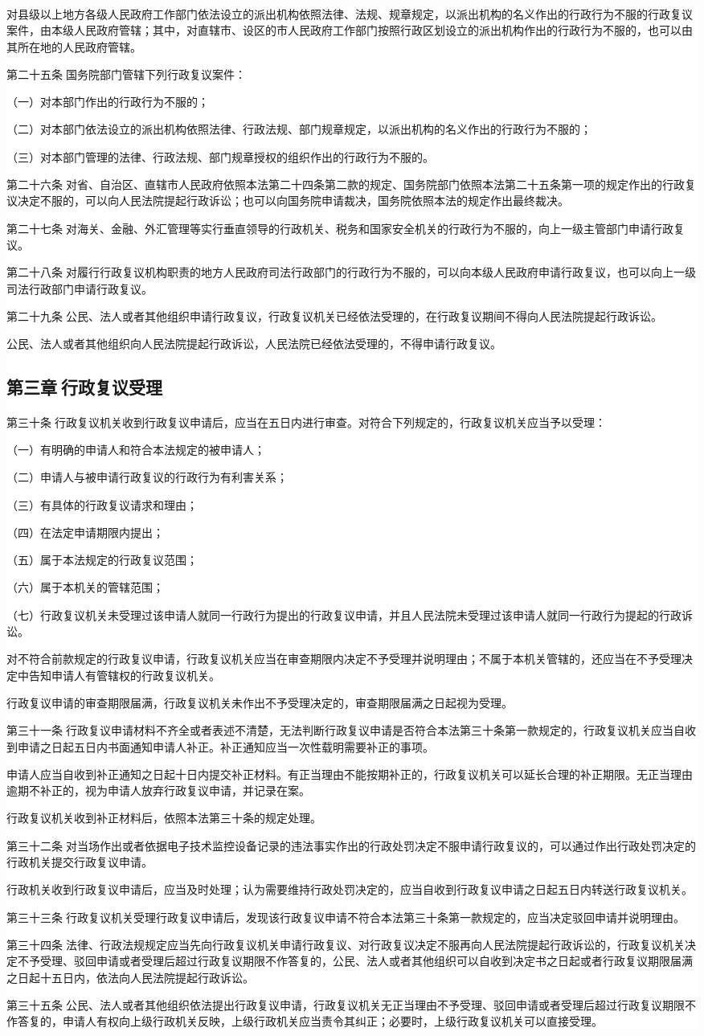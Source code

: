 对县级以上地方各级人民政府工作部门依法设立的派出机构依照法律、法规、规章规定，以派出机构的名义作出的行政行为不服的行政复议案件，由本级人民政府管辖；其中，对直辖市、设区的市人民政府工作部门按照行政区划设立的派出机构作出的行政行为不服的，也可以由其所在地的人民政府管辖。

第二十五条 国务院部门管辖下列行政复议案件：

（一）对本部门作出的行政行为不服的；

（二）对本部门依法设立的派出机构依照法律、行政法规、部门规章规定，以派出机构的名义作出的行政行为不服的；

（三）对本部门管理的法律、行政法规、部门规章授权的组织作出的行政行为不服的。

第二十六条 对省、自治区、直辖市人民政府依照本法第二十四条第二款的规定、国务院部门依照本法第二十五条第一项的规定作出的行政复议决定不服的，可以向人民法院提起行政诉讼；也可以向国务院申请裁决，国务院依照本法的规定作出最终裁决。

第二十七条 对海关、金融、外汇管理等实行垂直领导的行政机关、税务和国家安全机关的行政行为不服的，向上一级主管部门申请行政复议。

第二十八条 对履行行政复议机构职责的地方人民政府司法行政部门的行政行为不服的，可以向本级人民政府申请行政复议，也可以向上一级司法行政部门申请行政复议。

第二十九条 公民、法人或者其他组织申请行政复议，行政复议机关已经依法受理的，在行政复议期间不得向人民法院提起行政诉讼。

公民、法人或者其他组织向人民法院提起行政诉讼，人民法院已经依法受理的，不得申请行政复议。

## 第三章 行政复议受理

第三十条 行政复议机关收到行政复议申请后，应当在五日内进行审查。对符合下列规定的，行政复议机关应当予以受理：

（一）有明确的申请人和符合本法规定的被申请人；

（二）申请人与被申请行政复议的行政行为有利害关系；

（三）有具体的行政复议请求和理由；

（四）在法定申请期限内提出；

（五）属于本法规定的行政复议范围；

（六）属于本机关的管辖范围；

（七）行政复议机关未受理过该申请人就同一行政行为提出的行政复议申请，并且人民法院未受理过该申请人就同一行政行为提起的行政诉讼。

对不符合前款规定的行政复议申请，行政复议机关应当在审查期限内决定不予受理并说明理由；不属于本机关管辖的，还应当在不予受理决定中告知申请人有管辖权的行政复议机关。

行政复议申请的审查期限届满，行政复议机关未作出不予受理决定的，审查期限届满之日起视为受理。

第三十一条 行政复议申请材料不齐全或者表述不清楚，无法判断行政复议申请是否符合本法第三十条第一款规定的，行政复议机关应当自收到申请之日起五日内书面通知申请人补正。补正通知应当一次性载明需要补正的事项。

申请人应当自收到补正通知之日起十日内提交补正材料。有正当理由不能按期补正的，行政复议机关可以延长合理的补正期限。无正当理由逾期不补正的，视为申请人放弃行政复议申请，并记录在案。

行政复议机关收到补正材料后，依照本法第三十条的规定处理。

第三十二条 对当场作出或者依据电子技术监控设备记录的违法事实作出的行政处罚决定不服申请行政复议的，可以通过作出行政处罚决定的行政机关提交行政复议申请。

行政机关收到行政复议申请后，应当及时处理；认为需要维持行政处罚决定的，应当自收到行政复议申请之日起五日内转送行政复议机关。

第三十三条 行政复议机关受理行政复议申请后，发现该行政复议申请不符合本法第三十条第一款规定的，应当决定驳回申请并说明理由。

第三十四条 法律、行政法规规定应当先向行政复议机关申请行政复议、对行政复议决定不服再向人民法院提起行政诉讼的，行政复议机关决定不予受理、驳回申请或者受理后超过行政复议期限不作答复的，公民、法人或者其他组织可以自收到决定书之日起或者行政复议期限届满之日起十五日内，依法向人民法院提起行政诉讼。

第三十五条 公民、法人或者其他组织依法提出行政复议申请，行政复议机关无正当理由不予受理、驳回申请或者受理后超过行政复议期限不作答复的，申请人有权向上级行政机关反映，上级行政机关应当责令其纠正；必要时，上级行政复议机关可以直接受理。

